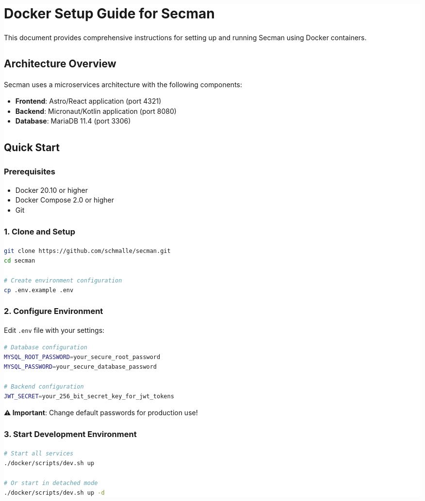 # Docker Setup Guide for Secman

This document provides comprehensive instructions for setting up and running Secman using Docker containers.

## Architecture Overview

Secman uses a microservices architecture with the following components:

- **Frontend**: Astro/React application (port 4321)
- **Backend**: Micronaut/Kotlin application (port 8080)
- **Database**: MariaDB 11.4 (port 3306)

## Quick Start

### Prerequisites

- Docker 20.10 or higher
- Docker Compose 2.0 or higher
- Git

### 1. Clone and Setup

```bash
git clone https://github.com/schmalle/secman.git
cd secman

# Create environment configuration
cp .env.example .env
```

### 2. Configure Environment

Edit `.env` file with your settings:

```bash
# Database configuration
MYSQL_ROOT_PASSWORD=your_secure_root_password
MYSQL_PASSWORD=your_secure_database_password

# Backend configuration
JWT_SECRET=your_256_bit_secret_key_for_jwt_tokens
```

**⚠️ Important**: Change default passwords for production use!

### 3. Start Development Environment

```bash
# Start all services
./docker/scripts/dev.sh up

# Or start in detached mode
./docker/scripts/dev.sh up -d
```

